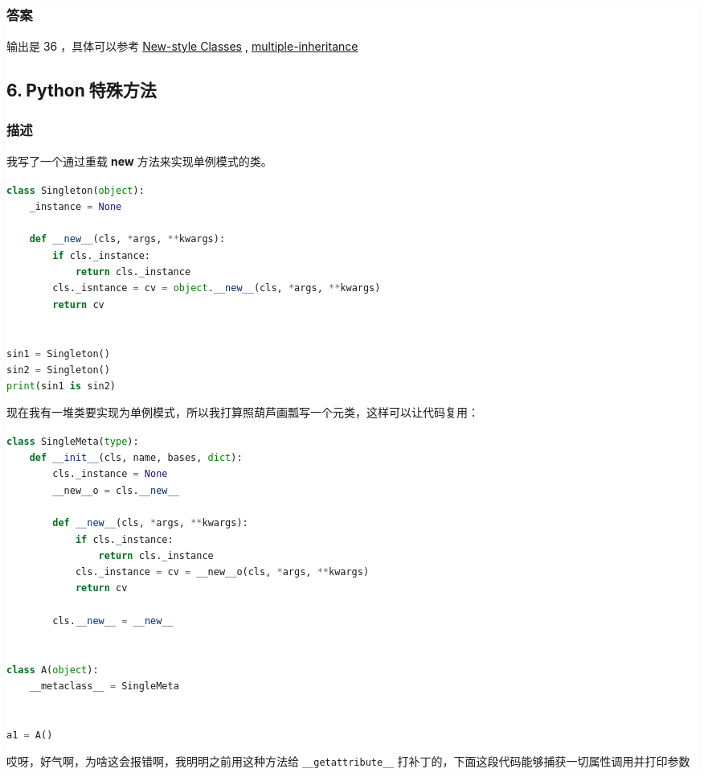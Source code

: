 ### [](#答案-4 "答案")答案

输出是 36 ，具体可以参考 [New-style Classes](https://www.python.org/doc/newstyle/) , [multiple-inheritance](https://docs.python.org/2/tutorial/classes.html#multiple-inheritance)

## [](#6-Python-特殊方法 "6\. Python 特殊方法")6. Python 特殊方法

### [](#描述-5 "描述")描述

我写了一个通过重载 **new** 方法来实现单例模式的类。

```python hljs
class Singleton(object):
    _instance = None

    def __new__(cls, *args, **kwargs):
        if cls._instance:
            return cls._instance
        cls._isntance = cv = object.__new__(cls, *args, **kwargs)
        return cv


sin1 = Singleton()
sin2 = Singleton()
print(sin1 is sin2)

```

现在我有一堆类要实现为单例模式，所以我打算照葫芦画瓢写一个元类，这样可以让代码复用：

```python hljs
class SingleMeta(type):
    def __init__(cls, name, bases, dict):
        cls._instance = None
        __new__o = cls.__new__

        def __new__(cls, *args, **kwargs):
            if cls._instance:
                return cls._instance
            cls._instance = cv = __new__o(cls, *args, **kwargs)
            return cv

        cls.__new__ = __new__


class A(object):
    __metaclass__ = SingleMeta


a1 = A()  
```

哎呀，好气啊，为啥这会报错啊，我明明之前用这种方法给 `__getattribute__` 打补丁的，下面这段代码能够捕获一切属性调用并打印参数
